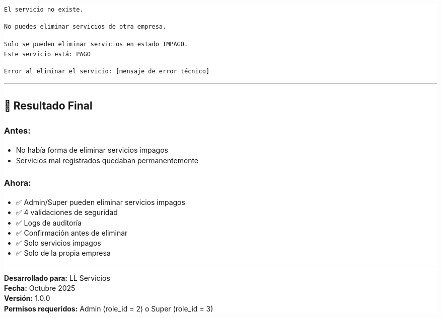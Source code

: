 ```
El servicio no existe.
```

```
No puedes eliminar servicios de otra empresa.
```

```
Solo se pueden eliminar servicios en estado IMPAGO. 
Este servicio está: PAGO
```

```
Error al eliminar el servicio: [mensaje de error técnico]
```

---

## 🎉 Resultado Final

### Antes:
- No había forma de eliminar servicios impagos
- Servicios mal registrados quedaban permanentemente

### Ahora:
- ✅ Admin/Super pueden eliminar servicios impagos
- ✅ 4 validaciones de seguridad
- ✅ Logs de auditoría
- ✅ Confirmación antes de eliminar
- ✅ Solo servicios impagos
- ✅ Solo de la propia empresa

---

**Desarrollado para:** LL Servicios  
**Fecha:** Octubre 2025  
**Versión:** 1.0.0  
**Permisos requeridos:** Admin (role_id = 2) o Super (role_id = 3)
